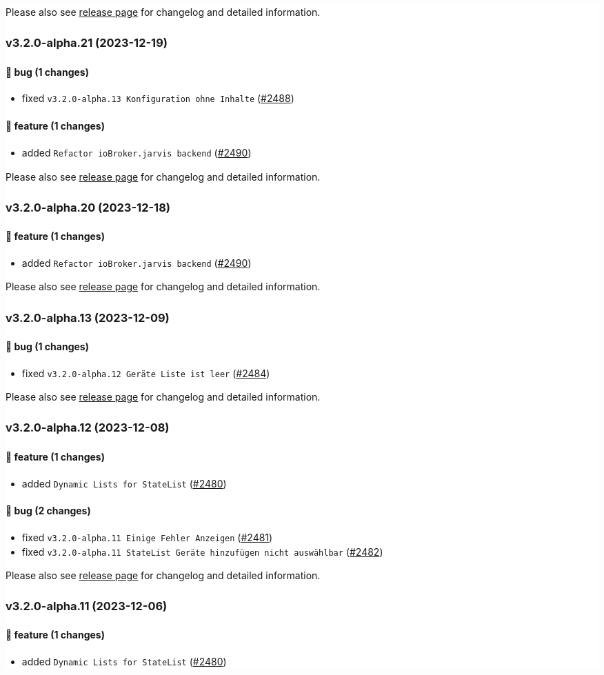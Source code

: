 Please also see [release page](https://github.com/Zefau/ioBroker.jarvis/releases) for changelog and detailed information.

### v3.2.0-alpha.21 (2023-12-19)

#### :bug: bug (1 changes)
- fixed `v3.2.0-alpha.13 Konfiguration ohne Inhalte` ([#2488](https://github.com/Zefau/ioBroker.jarvis/issues/2488))

#### :star2: feature (1 changes)
- added `Refactor ioBroker.jarvis backend` ([#2490](https://github.com/Zefau/ioBroker.jarvis/issues/2490))

Please also see [release page](https://github.com/Zefau/ioBroker.jarvis/releases) for changelog and detailed information.

### v3.2.0-alpha.20 (2023-12-18)

#### :star2: feature (1 changes)
- added `Refactor ioBroker.jarvis backend` ([#2490](https://github.com/Zefau/ioBroker.jarvis/issues/2490))

Please also see [release page](https://github.com/Zefau/ioBroker.jarvis/releases) for changelog and detailed information.

### v3.2.0-alpha.13 (2023-12-09)

#### :bug: bug (1 changes)
- fixed `v3.2.0-alpha.12 Geräte Liste ist leer` ([#2484](https://github.com/Zefau/ioBroker.jarvis/issues/2484))

Please also see [release page](https://github.com/Zefau/ioBroker.jarvis/releases) for changelog and detailed information.

### v3.2.0-alpha.12 (2023-12-08)

#### :star2: feature (1 changes)
- added `Dynamic Lists for StateList` ([#2480](https://github.com/Zefau/ioBroker.jarvis/issues/2480))

#### :bug: bug (2 changes)
- fixed `v3.2.0-alpha.11 Einige Fehler Anzeigen` ([#2481](https://github.com/Zefau/ioBroker.jarvis/issues/2481))
- fixed `v3.2.0-alpha.11 StateList Geräte hinzufügen nicht auswählbar` ([#2482](https://github.com/Zefau/ioBroker.jarvis/issues/2482))

Please also see [release page](https://github.com/Zefau/ioBroker.jarvis/releases) for changelog and detailed information.

### v3.2.0-alpha.11 (2023-12-06)

#### :star2: feature (1 changes)
- added `Dynamic Lists for StateList` ([#2480](https://github.com/Zefau/ioBroker.jarvis/issues/2480))
